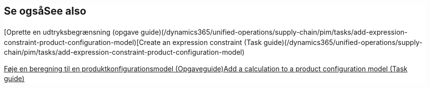 
<a name="see-also"></a><span data-ttu-id="2af74-304">Se også</span><span class="sxs-lookup"><span data-stu-id="2af74-304">See also</span></span>
--------

<span data-ttu-id="2af74-305">[Oprette en udtryksbegrænsning (opgave guide)(/dynamics365/unified-operations/supply-chain/pim/tasks/add-expression-constraint-product-configuration-model)</span><span class="sxs-lookup"><span data-stu-id="2af74-305">[Create an expression constraint (Task guide)(/dynamics365/unified-operations/supply-chain/pim/tasks/add-expression-constraint-product-configuration-model)</span></span>

[<span data-ttu-id="2af74-306">Føje en beregning til en produktkonfigurationsmodel (Opgaveguide)</span><span class="sxs-lookup"><span data-stu-id="2af74-306">Add a calculation to a product configuration model (Task guide)</span></span>](/dynamics365/unified-operations/supply-chain/pim/tasks/add-calculation-product-configuration-model)




